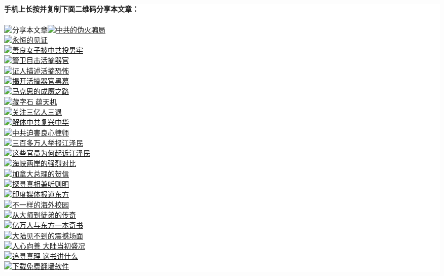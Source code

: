 <strong>手机上长按并复制下面二维码分享本文章：</strong><br><br><img src="https://quickchart.io/qr?size=256&text=https://github.com/1992513/djy/blob/master/gb/24/10/27/n14358673.md%231" title="分享本文章"></td><td VALIGN=TOP><a href="https://github.com/1992513/djy/blob/master/gb/16/1/21/n4622075.md?dfh#1" target="_blank"><img src="https://raw.githubusercontent.com/1992513/djy/master/gb/300/wei-f1.jpg" title="中共的伪火骗局"  alt="中共的伪火骗局"></a><br><a href="https://github.com/1992513/www/blob/master/README.md?dfh#9" target="_blank"><img src="https://raw.githubusercontent.com/1992513/djy/master/gb/300/yong-h.jpg" title="永恒的见证"  alt="永恒的见证"></a><br><a href="https://github.com/1992513/djy/blob/master/gb/13/9/29/n3974789.md?dfh#1" target="_blank"><img src="https://raw.githubusercontent.com/1992513/djy/master/gb/300/shang-lnz.jpg" title="善良女子被中共投男牢"  alt="善良女子被中共投男牢"></a><br><a href="https://github.com/1992513/djy/blob/master/gb/16/3/16/n4663449.md?dfh#1" target="_blank"><img src="https://raw.githubusercontent.com/1992513/djy/master/gb/300/huo-z3.jpg" title="警卫目击活摘器官"  alt="警卫目击活摘器官"></a><br><a href="https://github.com/1992513/djy/blob/master/gb/16/8/7/n8177641.md?dfh#1" target="_blank"><img src="https://raw.githubusercontent.com/1992513/djy/master/gb/300/huo-z4.jpg" title="证人描述活摘恐怖"  alt="证人描述活摘恐怖"></a><br><a href="https://github.com/1992513/djy/blob/master/gb/10/4/19/n2881569.md?dfh#1" target="_blank"><img src="https://raw.githubusercontent.com/1992513/djy/master/gb/300/huo-z1.jpg" title="揭开活摘器官黑幕"  alt="揭开活摘器官黑幕"></a><br><a href="https://github.com/1992513/djy/blob/master/gb/10/11/7/n3077476.md?dfh#1" target="_blank"><img src="https://raw.githubusercontent.com/1992513/djy/master/gb/300/ma-ks.jpg" title="马克思的成魔之路"  alt="马克思的成魔之路"></a><br><a href="https://github.com/1992513/djy/blob/master/gb/14/6/9/n4173977.md?dfh#1" target="_blank"><img src="https://raw.githubusercontent.com/1992513/djy/master/gb/300/chang-zs.jpg" title="藏字石 蕴天机"  alt="藏字石 蕴天机"></a><br><a href="https://github.com/1992513/djy/blob/master/gb/18/5/10/n10381511.md?dfh#1" target="_blank"><img src="https://raw.githubusercontent.com/1992513/djy/master/gb/300/st1.jpg" title="关注三亿人三退"  alt="关注三亿人三退"></a><br><a href="https://github.com/1992513/djy/blob/master/gb/18/3/21/n10237682.md?dfh#1" target="_blank"><img src="https://raw.githubusercontent.com/1992513/djy/master/gb/300/jie-t.jpg" title="解体中共复兴中华"  alt="解体中共复兴中华"></a><br><a href="https://github.com/1992513/djy/blob/master/gb/9/2/9/n2422991.md?dfh#1" target="_blank"><img src="https://raw.githubusercontent.com/1992513/djy/master/gb/300/gao-zs.jpg" title="中共迫害良心律师"  alt="中共迫害良心律师"></a><br><a href="https://github.com/1992513/djy/blob/master/gb/18/12/9/n10900044.md?dfh#1" target="_blank"><img src="https://raw.githubusercontent.com/1992513/djy/master/gb/300/sj1.jpg" title="三百多万人举报江泽民"  alt="三百多万人举报江泽民"></a><br><a href="https://github.com/1992513/djy/blob/master/gb/18/8/28/n10672014.md?dfh#1" target="_blank"><img src="https://raw.githubusercontent.com/1992513/djy/master/gb/300/sj2.jpg" title="这些官员为何起诉江泽民"  alt="这些官员为何起诉江泽民"></a><br><a href="https://github.com/1992513/djy/blob/master/gb/8/12/18/n2367165.md?dfh#1" target="_blank"><img src="https://raw.githubusercontent.com/1992513/djy/master/gb/300/liangan.jpg" title="海峡两岸的强烈对比"  alt="海峡两岸的强烈对比"></a><br><a href="https://github.com/1992513/djy/blob/master/gb/15/12/10/n4593139.md?dfh#1" target="_blank"><img src="https://raw.githubusercontent.com/1992513/djy/master/gb/300/jia-ndzl.jpg" title="加拿大总理的贺信"  alt="加拿大总理的贺信"></a><br><a href="https://github.com/1992513/djy/blob/master/gb/11/6/17/n3289382.md?dfh#1" target="_blank"><img src="https://raw.githubusercontent.com/1992513/djy/master/gb/300/xiao-wd.jpg" title="探寻真相兼听则明"  alt="探寻真相兼听则明"></a><br><a href="https://github.com/1992513/djy/blob/master/gb/18/10/27/n10812623.md?dfh#1" target="_blank"><img src="https://raw.githubusercontent.com/1992513/djy/master/gb/300/yindu.jpg" title="印度媒体报道东方"  alt="印度媒体报道东方"></a><br><a href="https://github.com/1992513/djy/blob/master/gb/18/6/9/n10469652.md?dfh#1" target="_blank"><img src="https://raw.githubusercontent.com/1992513/djy/master/gb/300/xie-j.jpg" title="不一样的海外校园"  alt="不一样的海外校园"></a><br><a href="https://github.com/1992513/djy/blob/master/gb/7/4/5/n1669415.md?dfh#1" target="_blank"><img src="https://raw.githubusercontent.com/1992513/djy/master/gb/300/li-up.jpg" title="从大师到徒弟的传奇"  alt="从大师到徒弟的传奇"></a><br><a href="https://github.com/1992513/djy/blob/master/gb/17/5/26/n9191512.md?dfh#1" target="_blank"><img src="https://raw.githubusercontent.com/1992513/djy/master/gb/300/zfl2.jpg" title="亿万人与东方一本奇书"  alt="亿万人与东方一本奇书"></a><br><a href="https://github.com/1992513/djy/blob/master/gb/13/11/27/n4020290.md?dfh#1" target="_blank"><img src="https://raw.githubusercontent.com/1992513/djy/master/gb/300/zhen-h.jpg" title="大陆见不到的震撼场面"  alt="大陆见不到的震撼场面"></a><br><a href="https://github.com/1992513/djy/blob/master/gb/15/7/17/n4482910.md?dfh#1" target="_blank"><img src="https://raw.githubusercontent.com/1992513/djy/master/gb/300/dalu-sk.jpg" title="人心向善 大陆当初盛况"  alt="人心向善 大陆当初盛况"></a><br><a href="https://github.com/1992513/djy/blob/master/gb/19/1/5/n10955468.md?dfh#1" target="_blank"><img src="https://raw.githubusercontent.com/1992513/djy/master/gb/300/zfl1.jpg" title="追寻真理 这书讲什么"  alt="追寻真理 这书讲什么"></a><br><a href="https://github.com/1992513/www/blob/master/README.md?dfh#1" target="_blank"><img src="https://raw.githubusercontent.com/1992513/djy/master/gb/300/fq1.jpg" title="下载免费翻墙软件"  alt="下载免费翻墙软件"></a><br></td></tr></table>

